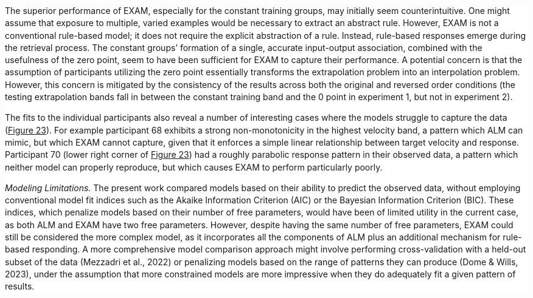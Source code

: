 The superior performance of EXAM, especially for the constant training
groups, may initially seem counterintuitive. One might assume that
exposure to multiple, varied examples would be necessary to extract an
abstract rule. However, EXAM is not a conventional rule-based model; it
does not require the explicit abstraction of a rule. Instead, rule-based
responses emerge during the retrieval process. The constant groups’
formation of a single, accurate input-output association, combined with
the usefulness of the zero point, seem to have been sufficient for EXAM
to capture their performance. A potential concern is that the assumption
of participants utilizing the zero point essentially transforms the
extrapolation problem into an interpolation problem. However, this
concern is mitigated by the consistency of the results across both the
original and reversed order conditions (the testing extrapolation bands
fall in between the constant training band and the 0 point in experiment
1, but not in experiment 2).

The fits to the individual participants also reveal a number of
interesting cases where the models struggle to capture the data
(<a href="#fig-htw-indv-pred" class="quarto-xref">Figure 23</a>). For
example participant 68 exhibits a strong non-monotonicity in the highest
velocity band, a pattern which ALM can mimic, but which EXAM cannot
capture, given that it enforces a simple linear relationship between
target velocity and response. Participant 70 (lower right corner of
<a href="#fig-htw-indv-pred" class="quarto-xref">Figure 23</a>) had a
roughly parabolic response pattern in their observed data, a pattern
which neither model can properly reproduce, but which causes EXAM to
perform particularly poorly.

*Modeling Limitations.* The present work compared models based on their
ability to predict the observed data, without employing conventional
model fit indices such as the Akaike Information Criterion (AIC) or the
Bayesian Information Criterion (BIC). These indices, which penalize
models based on their number of free parameters, would have been of
limited utility in the current case, as both ALM and EXAM have two free
parameters. However, despite having the same number of free parameters,
EXAM could still be considered the more complex model, as it
incorporates all the components of ALM plus an additional mechanism for
rule-based responding. A more comprehensive model comparison approach
might involve performing cross-validation with a held-out subset of the
data (Mezzadri et al., 2022) or penalizing models based on the range of
patterns they can produce (Dome & Wills, 2023), under the assumption
that more constrained models are more impressive when they do adequately
fit a given pattern of results.



<div id="fig-htw-best-model">
